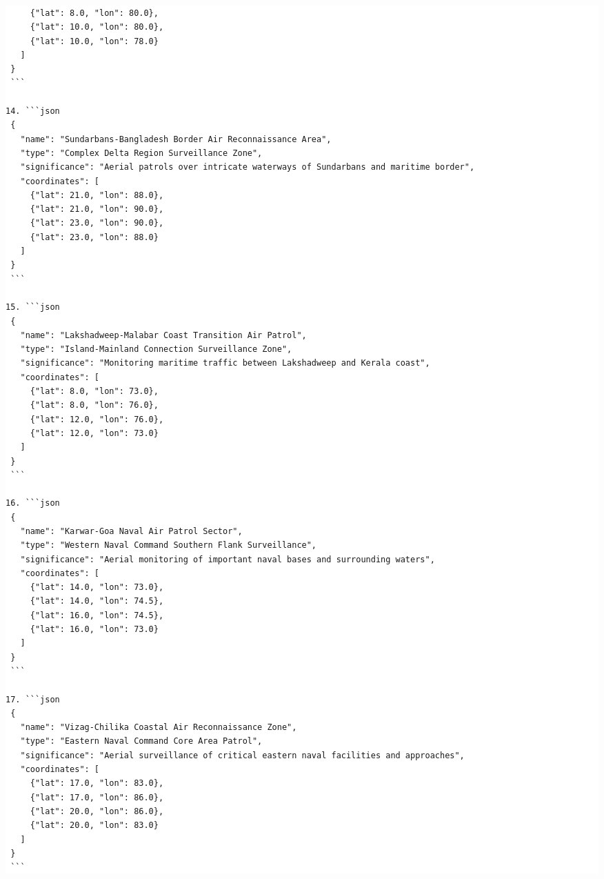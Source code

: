    ```
        {"lat": 8.0, "lon": 80.0},
        {"lat": 10.0, "lon": 80.0},
        {"lat": 10.0, "lon": 78.0}
      ]
    }
    ```

14. ```json
    {
      "name": "Sundarbans-Bangladesh Border Air Reconnaissance Area",
      "type": "Complex Delta Region Surveillance Zone",
      "significance": "Aerial patrols over intricate waterways of Sundarbans and maritime border",
      "coordinates": [
        {"lat": 21.0, "lon": 88.0},
        {"lat": 21.0, "lon": 90.0},
        {"lat": 23.0, "lon": 90.0},
        {"lat": 23.0, "lon": 88.0}
      ]
    }
    ```

15. ```json
    {
      "name": "Lakshadweep-Malabar Coast Transition Air Patrol",
      "type": "Island-Mainland Connection Surveillance Zone",
      "significance": "Monitoring maritime traffic between Lakshadweep and Kerala coast",
      "coordinates": [
        {"lat": 8.0, "lon": 73.0},
        {"lat": 8.0, "lon": 76.0},
        {"lat": 12.0, "lon": 76.0},
        {"lat": 12.0, "lon": 73.0}
      ]
    }
    ```

16. ```json
    {
      "name": "Karwar-Goa Naval Air Patrol Sector",
      "type": "Western Naval Command Southern Flank Surveillance",
      "significance": "Aerial monitoring of important naval bases and surrounding waters",
      "coordinates": [
        {"lat": 14.0, "lon": 73.0},
        {"lat": 14.0, "lon": 74.5},
        {"lat": 16.0, "lon": 74.5},
        {"lat": 16.0, "lon": 73.0}
      ]
    }
    ```

17. ```json
    {
      "name": "Vizag-Chilika Coastal Air Reconnaissance Zone",
      "type": "Eastern Naval Command Core Area Patrol",
      "significance": "Aerial surveillance of critical eastern naval facilities and approaches",
      "coordinates": [
        {"lat": 17.0, "lon": 83.0},
        {"lat": 17.0, "lon": 86.0},
        {"lat": 20.0, "lon": 86.0},
        {"lat": 20.0, "lon": 83.0}
      ]
    }
    ```

   ```